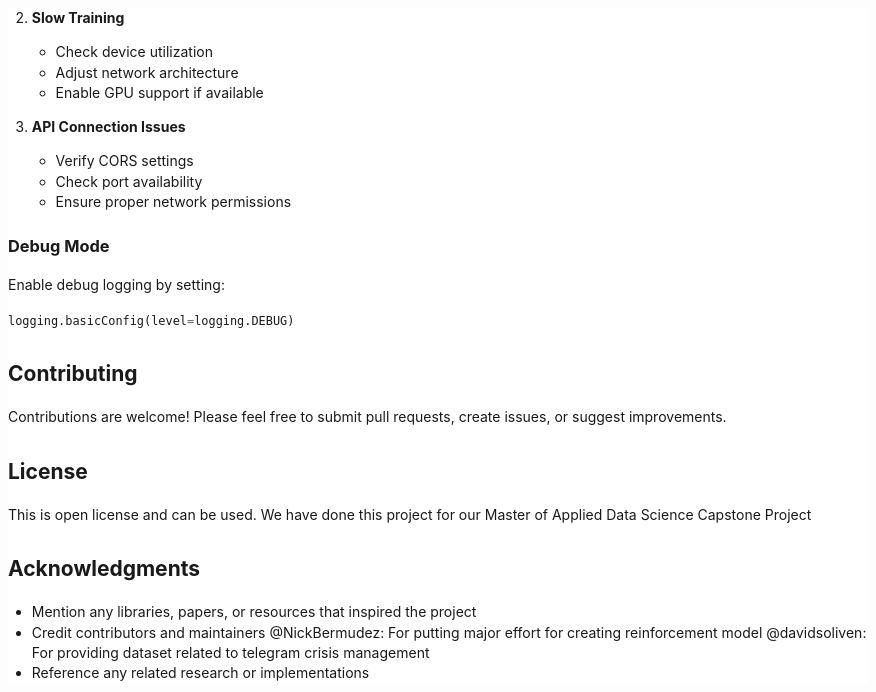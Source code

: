 2. **Slow Training**
   - Check device utilization
   - Adjust network architecture
   - Enable GPU support if available

3. **API Connection Issues**
   - Verify CORS settings
   - Check port availability
   - Ensure proper network permissions

### Debug Mode
Enable debug logging by setting:
```python
logging.basicConfig(level=logging.DEBUG)
```

## Contributing
Contributions are welcome! Please feel free to submit pull requests, create issues, or suggest improvements.

## License
This is open license and can be used. We have done this project for our Master of Applied Data Science Capstone Project

## Acknowledgments
- Mention any libraries, papers, or resources that inspired the project
- Credit contributors and maintainers
    @NickBermudez: For putting major effort for creating reinforcement model
    @davidsoliven: For providing dataset related to telegram crisis management
- Reference any related research or implementations